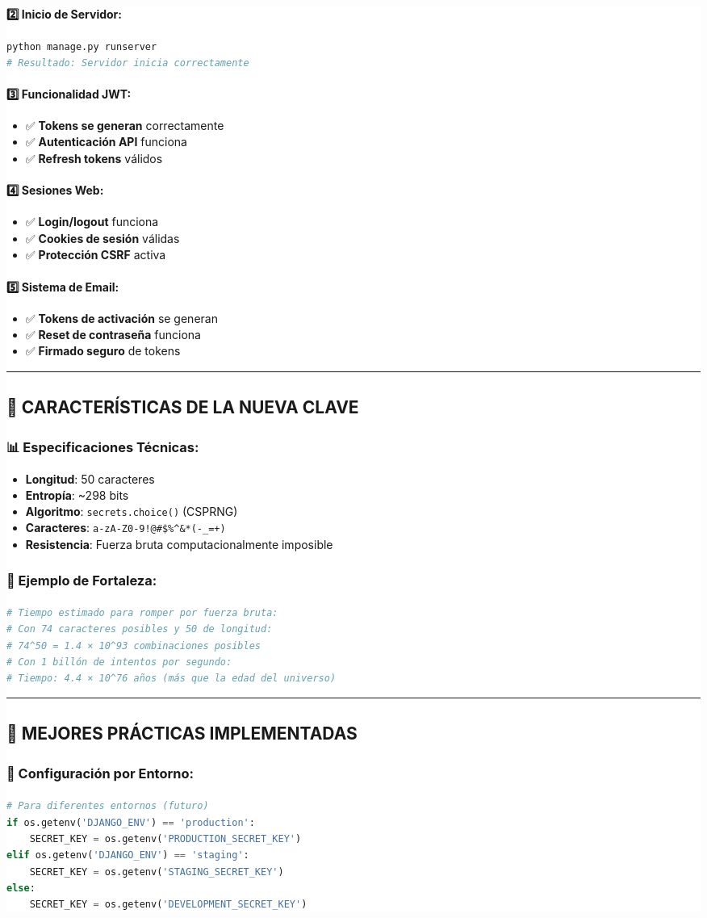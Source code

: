 #### **2️⃣ Inicio de Servidor:**
```bash
python manage.py runserver
# Resultado: Servidor inicia correctamente
```

#### **3️⃣ Funcionalidad JWT:**
- ✅ **Tokens se generan** correctamente
- ✅ **Autenticación API** funciona
- ✅ **Refresh tokens** válidos

#### **4️⃣ Sesiones Web:**
- ✅ **Login/logout** funciona
- ✅ **Cookies de sesión** válidas
- ✅ **Protección CSRF** activa

#### **5️⃣ Sistema de Email:**
- ✅ **Tokens de activación** se generan
- ✅ **Reset de contraseña** funciona
- ✅ **Firmado seguro** de tokens

---

## 🔐 **CARACTERÍSTICAS DE LA NUEVA CLAVE**

### **📊 Especificaciones Técnicas:**
- **Longitud**: 50 caracteres
- **Entropía**: ~298 bits
- **Algoritmo**: `secrets.choice()` (CSPRNG)
- **Caracteres**: `a-zA-Z0-9!@#$%^&*(-_=+)`
- **Resistencia**: Fuerza bruta computacionalmente imposible

### **🎯 Ejemplo de Fortaleza:**
```python
# Tiempo estimado para romper por fuerza bruta:
# Con 74 caracteres posibles y 50 de longitud:
# 74^50 = 1.4 × 10^93 combinaciones posibles
# Con 1 billón de intentos por segundo:
# Tiempo: 4.4 × 10^76 años (más que la edad del universo)
```

---

## 🚀 **MEJORES PRÁCTICAS IMPLEMENTADAS**

### **🔧 Configuración por Entorno:**
```python
# Para diferentes entornos (futuro)
if os.getenv('DJANGO_ENV') == 'production':
    SECRET_KEY = os.getenv('PRODUCTION_SECRET_KEY')
elif os.getenv('DJANGO_ENV') == 'staging':
    SECRET_KEY = os.getenv('STAGING_SECRET_KEY')
else:
    SECRET_KEY = os.getenv('DEVELOPMENT_SECRET_KEY')
```
